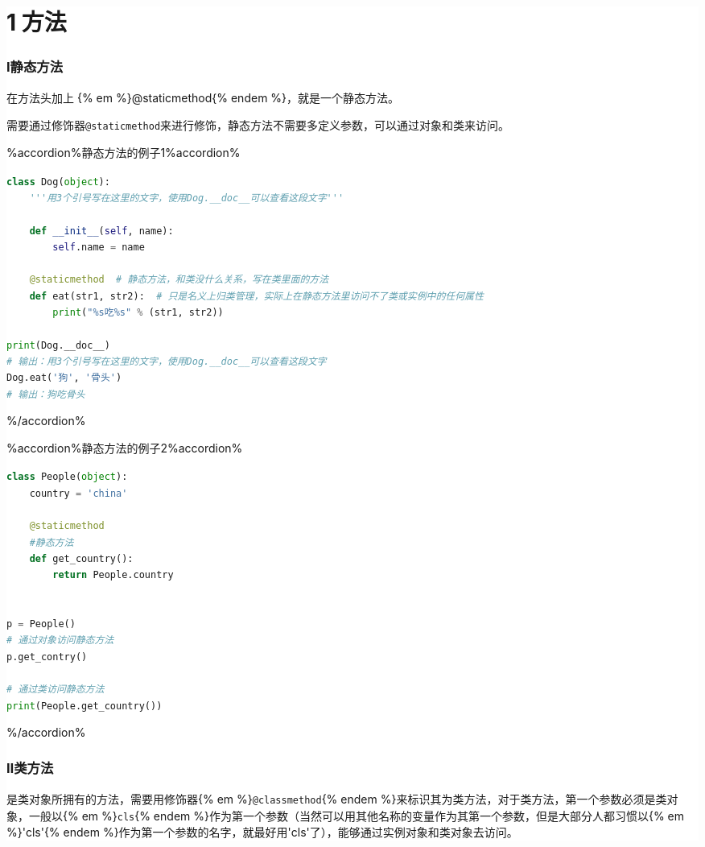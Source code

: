 # 1 方法

### Ⅰ静态方法

在方法头加上 {% em %}@staticmethod{% endem %}，就是一个静态方法。

需要通过修饰器`@staticmethod`来进行修饰，静态方法不需要多定义参数，可以通过对象和类来访问。

%accordion%静态方法的例子1%accordion%

```python
class Dog(object):
    '''用3个引号写在这里的文字，使用Dog.__doc__可以查看这段文字'''

    def __init__(self, name):
        self.name = name

    @staticmethod  # 静态方法，和类没什么关系，写在类里面的方法
    def eat(str1, str2):  # 只是名义上归类管理，实际上在静态方法里访问不了类或实例中的任何属性
        print("%s吃%s" % (str1, str2))

print(Dog.__doc__)
# 输出：用3个引号写在这里的文字，使用Dog.__doc__可以查看这段文字
Dog.eat('狗', '骨头')
# 输出：狗吃骨头
```

%/accordion%

%accordion%静态方法的例子2%accordion%

```python
class People(object):
    country = 'china'

    @staticmethod
    #静态方法
    def get_country():
        return People.country


p = People()
# 通过对象访问静态方法
p.get_contry()

# 通过类访问静态方法
print(People.get_country())
```

%/accordion%

### Ⅱ类方法

是类对象所拥有的方法，需要用修饰器{% em %}`@classmethod`{% endem %}来标识其为类方法，对于类方法，第一个参数必须是类对象，一般以{% em %}`cls`{% endem %}作为第一个参数（当然可以用其他名称的变量作为其第一个参数，但是大部分人都习惯以{% em %}'cls'{% endem %}作为第一个参数的名字，就最好用'cls'了），能够通过实例对象和类对象去访问。
